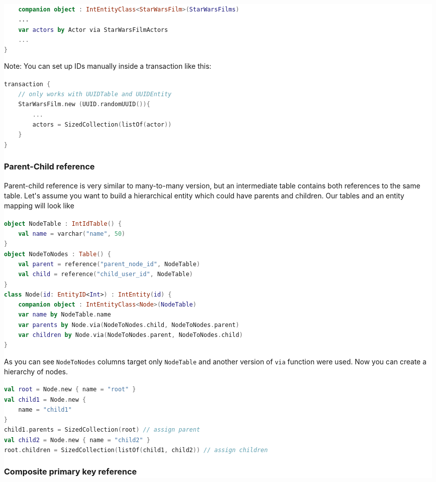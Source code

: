 ```kotlin
    companion object : IntEntityClass<StarWarsFilm>(StarWarsFilms)
    ...
    var actors by Actor via StarWarsFilmActors
    ...
}
```
Note: You can set up IDs manually inside a transaction like this:
```kotlin
transaction {
    // only works with UUIDTable and UUIDEntity
    StarWarsFilm.new (UUID.randomUUID()){
        ...
        actors = SizedCollection(listOf(actor))
    }
}
```
### Parent-Child reference
Parent-child reference is very similar to many-to-many version, but an intermediate table contains both references to the same table.
Let's assume you want to build a hierarchical entity which could have parents and children. Our tables and an entity mapping will look like
```kotlin
object NodeTable : IntIdTable() {
    val name = varchar("name", 50)
}
object NodeToNodes : Table() {
    val parent = reference("parent_node_id", NodeTable)
    val child = reference("child_user_id", NodeTable)
}
class Node(id: EntityID<Int>) : IntEntity(id) {
    companion object : IntEntityClass<Node>(NodeTable)
    var name by NodeTable.name
    var parents by Node.via(NodeToNodes.child, NodeToNodes.parent)
    var children by Node.via(NodeToNodes.parent, NodeToNodes.child)
}
```
As you can see `NodeToNodes` columns target only `NodeTable` and another version of `via` function were used.
Now you can create a hierarchy of nodes.
```kotlin
val root = Node.new { name = "root" }
val child1 = Node.new {
    name = "child1" 
}
child1.parents = SizedCollection(root) // assign parent
val child2 = Node.new { name = "child2" }
root.children = SizedCollection(listOf(child1, child2)) // assign children
```

### Composite primary key reference
